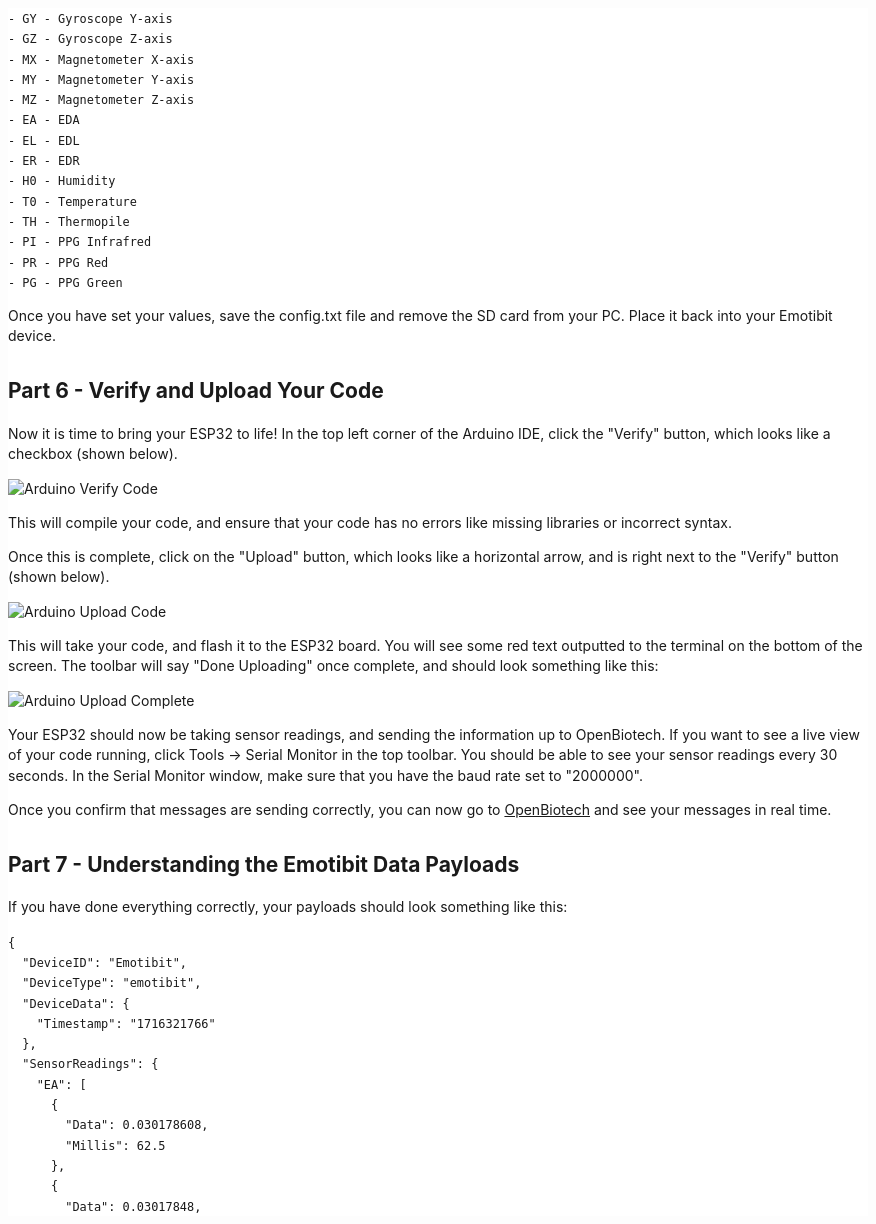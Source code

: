     - GY - Gyroscope Y-axis
    - GZ - Gyroscope Z-axis
    - MX - Magnetometer X-axis
    - MY - Magnetometer Y-axis
    - MZ - Magnetometer Z-axis
    - EA - EDA
    - EL - EDL
    - ER - EDR
    - H0 - Humidity
    - T0 - Temperature
    - TH - Thermopile
    - PI - PPG Infrafred
    - PR - PPG Red
    - PG - PPG Green

Once you have set your values, save the config.txt file and remove the SD card from your PC. Place it back into your Emotibit device.

## Part 6 - Verify and Upload Your Code

Now it is time to bring your ESP32 to life! In the top left corner of the Arduino IDE, click the "Verify" button, which looks like a checkbox (shown below).

![Arduino Verify Code](https://www.fathym.com/iot/img/screenshots/verify-code.png)

This will compile your code, and ensure that your code has no errors like missing libraries or incorrect syntax.

Once this is complete, click on the "Upload" button, which looks like a horizontal arrow, and is right next to the "Verify" button (shown below).

![Arduino Upload Code](https://www.fathym.com/iot/img/screenshots/upload-code.png)

This will take your code, and flash it to the ESP32 board. You will see some red text outputted to the terminal on the bottom of the screen. The toolbar will say "Done Uploading" once complete, and should look something like this:

![Arduino Upload Complete](https://www.fathym.com/iot/img/screenshots/done-uploading.png)

Your ESP32 should now be taking sensor readings, and sending the information up to OpenBiotech. If you want to see a live view of your code running, click Tools -> Serial Monitor in the top toolbar. You should be able to see your sensor readings every 30 seconds. In the Serial Monitor window, make sure that you have the baud rate set to "2000000".

Once you confirm that messages are sending correctly, you can now go to [OpenBiotech](https://www.openbiotech.co/dashboard/) and see your messages in real time.

## Part 7 - Understanding the Emotibit Data Payloads

If you have done everything correctly, your payloads should look something like this:

```
{
  "DeviceID": "Emotibit",
  "DeviceType": "emotibit",
  "DeviceData": {
    "Timestamp": "1716321766"
  },
  "SensorReadings": {
    "EA": [
      {
        "Data": 0.030178608,
        "Millis": 62.5
      },
      {
        "Data": 0.03017848,
```